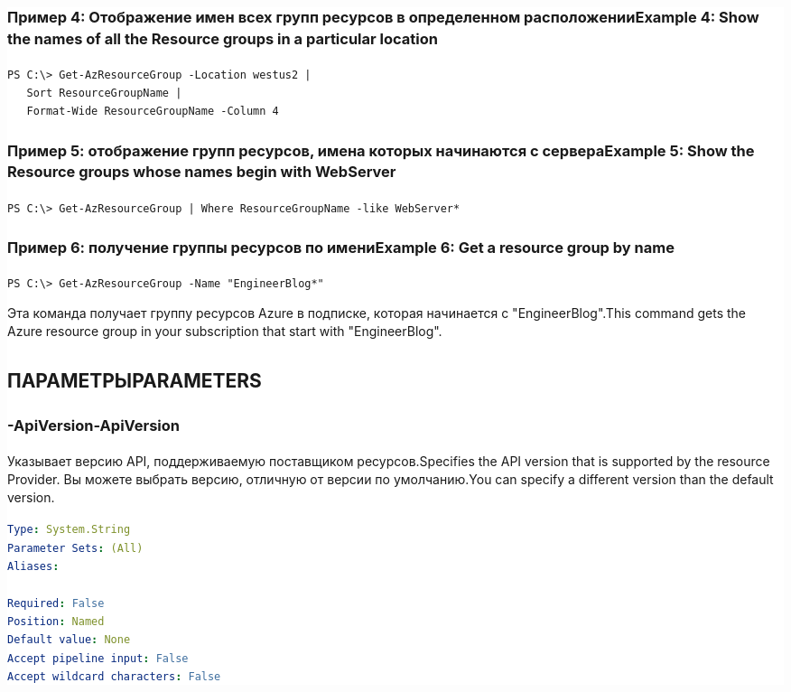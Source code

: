 ### <span data-ttu-id="6ee9b-118">Пример 4: Отображение имен всех групп ресурсов в определенном расположении</span><span class="sxs-lookup"><span data-stu-id="6ee9b-118">Example 4: Show the names of all the Resource groups in a particular location</span></span>
```
PS C:\> Get-AzResourceGroup -Location westus2 |
   Sort ResourceGroupName | 
   Format-Wide ResourceGroupName -Column 4
```

### <span data-ttu-id="6ee9b-119">Пример 5: отображение групп ресурсов, имена которых начинаются с сервера</span><span class="sxs-lookup"><span data-stu-id="6ee9b-119">Example 5: Show the Resource groups whose names begin with WebServer</span></span>
```
PS C:\> Get-AzResourceGroup | Where ResourceGroupName -like WebServer*
```

### <span data-ttu-id="6ee9b-120">Пример 6: получение группы ресурсов по имени</span><span class="sxs-lookup"><span data-stu-id="6ee9b-120">Example 6: Get a resource group by name</span></span>
```
PS C:\> Get-AzResourceGroup -Name "EngineerBlog*"
```

<span data-ttu-id="6ee9b-121">Эта команда получает группу ресурсов Azure в подписке, которая начинается с "EngineerBlog".</span><span class="sxs-lookup"><span data-stu-id="6ee9b-121">This command gets the Azure resource group in your subscription that start with "EngineerBlog".</span></span>

## <span data-ttu-id="6ee9b-122">ПАРАМЕТРЫ</span><span class="sxs-lookup"><span data-stu-id="6ee9b-122">PARAMETERS</span></span>

### <span data-ttu-id="6ee9b-123">-ApiVersion</span><span class="sxs-lookup"><span data-stu-id="6ee9b-123">-ApiVersion</span></span>
<span data-ttu-id="6ee9b-124">Указывает версию API, поддерживаемую поставщиком ресурсов.</span><span class="sxs-lookup"><span data-stu-id="6ee9b-124">Specifies the API version that is supported by the resource Provider.</span></span>
<span data-ttu-id="6ee9b-125">Вы можете выбрать версию, отличную от версии по умолчанию.</span><span class="sxs-lookup"><span data-stu-id="6ee9b-125">You can specify a different version than the default version.</span></span>

```yaml
Type: System.String
Parameter Sets: (All)
Aliases:

Required: False
Position: Named
Default value: None
Accept pipeline input: False
Accept wildcard characters: False
```

